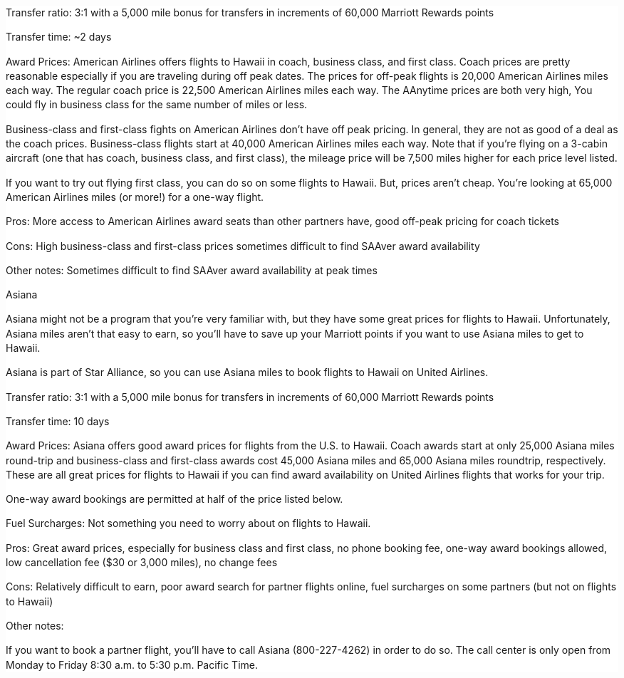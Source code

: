 Transfer ratio: 3:1 with a 5,000 mile bonus for transfers in increments of 60,000 Marriott Rewards points

Transfer time: ~2 days

Award Prices: American Airlines offers flights to Hawaii in coach, business class, and first class. Coach prices are pretty reasonable especially if you are traveling during off peak dates. The prices for off-peak flights is 20,000 American Airlines miles each way. The regular coach price is 22,500 American Airlines miles each way. The AAnytime prices are both very high, You could fly in business class for the same number of miles or less.

Business-class and first-class fights on American Airlines don’t have off peak pricing. In general, they are not as good of a deal as the coach prices. Business-class flights start at 40,000 American Airlines miles each way. Note that if you’re flying on a 3-cabin aircraft (one that has coach, business class, and first class), the mileage price will be 7,500 miles higher for each price level listed.

If you want to try out flying first class, you can do so on some flights to Hawaii. But, prices aren’t cheap. You’re looking at 65,000 American Airlines miles (or more!) for a one-way flight.

Pros: More access to American Airlines award seats than other partners have, good off-peak pricing for coach tickets

Cons: High business-class and first-class prices sometimes difficult to find SAAver award availability

Other notes: Sometimes difficult to find SAAver award availability at peak times

Asiana

Asiana might not be a program that you’re very familiar with, but they have some great prices for flights to Hawaii. Unfortunately, Asiana miles aren’t that easy to earn, so you’ll have to save up your Marriott points if you want to use Asiana miles to get to Hawaii.

Asiana is part of Star Alliance, so you can use Asiana miles to book flights to Hawaii on United Airlines.

Transfer ratio: 3:1 with a 5,000 mile bonus for transfers in increments of 60,000 Marriott Rewards points

Transfer time: 10 days

Award Prices: Asiana offers good award prices for flights from the U.S. to Hawaii. Coach awards start at only 25,000 Asiana miles round-trip and business-class and first-class awards cost 45,000 Asiana miles and 65,000 Asiana miles roundtrip, respectively. These are all great prices for flights to Hawaii if you can find award availability on United Airlines flights that works for your trip.

One-way award bookings are permitted at half of the price listed below.

Fuel Surcharges: Not something you need to worry about on flights to Hawaii.

Pros: Great award prices, especially for business class and first class, no phone booking fee, one-way award bookings allowed, low cancellation fee ($30 or 3,000 miles), no change fees

Cons: Relatively difficult to earn, poor award search for partner flights online, fuel surcharges on some partners (but not on flights to Hawaii)

Other notes:

If you want to book a partner flight, you’ll have to call Asiana (800-227-4262) in order to do so. The call center is only open from Monday to Friday 8:30 a.m. to 5:30 p.m. Pacific Time.
